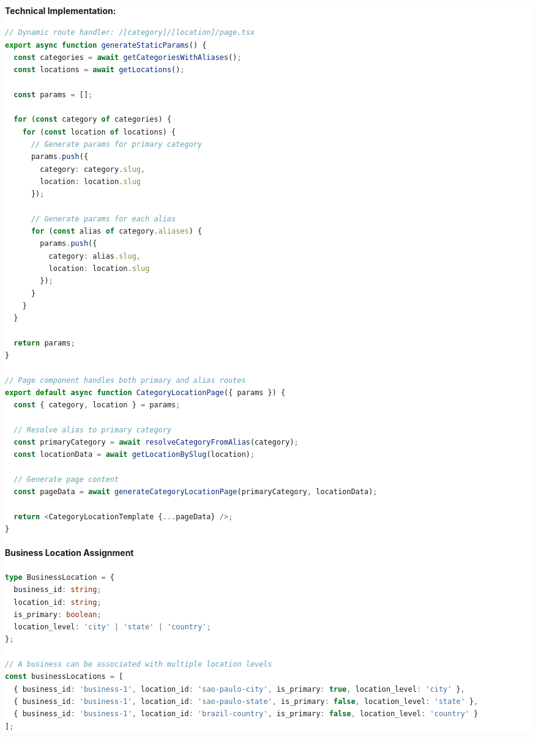 **Technical Implementation:**
```typescript
// Dynamic route handler: /[category]/[location]/page.tsx
export async function generateStaticParams() {
  const categories = await getCategoriesWithAliases();
  const locations = await getLocations();
  
  const params = [];
  
  for (const category of categories) {
    for (const location of locations) {
      // Generate params for primary category
      params.push({
        category: category.slug,
        location: location.slug
      });
      
      // Generate params for each alias
      for (const alias of category.aliases) {
        params.push({
          category: alias.slug,
          location: location.slug
        });
      }
    }
  }
  
  return params;
}

// Page component handles both primary and alias routes
export default async function CategoryLocationPage({ params }) {
  const { category, location } = params;
  
  // Resolve alias to primary category
  const primaryCategory = await resolveCategoryFromAlias(category);
  const locationData = await getLocationBySlug(location);
  
  // Generate page content
  const pageData = await generateCategoryLocationPage(primaryCategory, locationData);
  
  return <CategoryLocationTemplate {...pageData} />;
}
```

#### Business Location Assignment

```typescript
type BusinessLocation = {
  business_id: string;
  location_id: string;
  is_primary: boolean;
  location_level: 'city' | 'state' | 'country';
};

// A business can be associated with multiple location levels
const businessLocations = [
  { business_id: 'business-1', location_id: 'sao-paulo-city', is_primary: true, location_level: 'city' },
  { business_id: 'business-1', location_id: 'sao-paulo-state', is_primary: false, location_level: 'state' },
  { business_id: 'business-1', location_id: 'brazil-country', is_primary: false, location_level: 'country' }
];
```